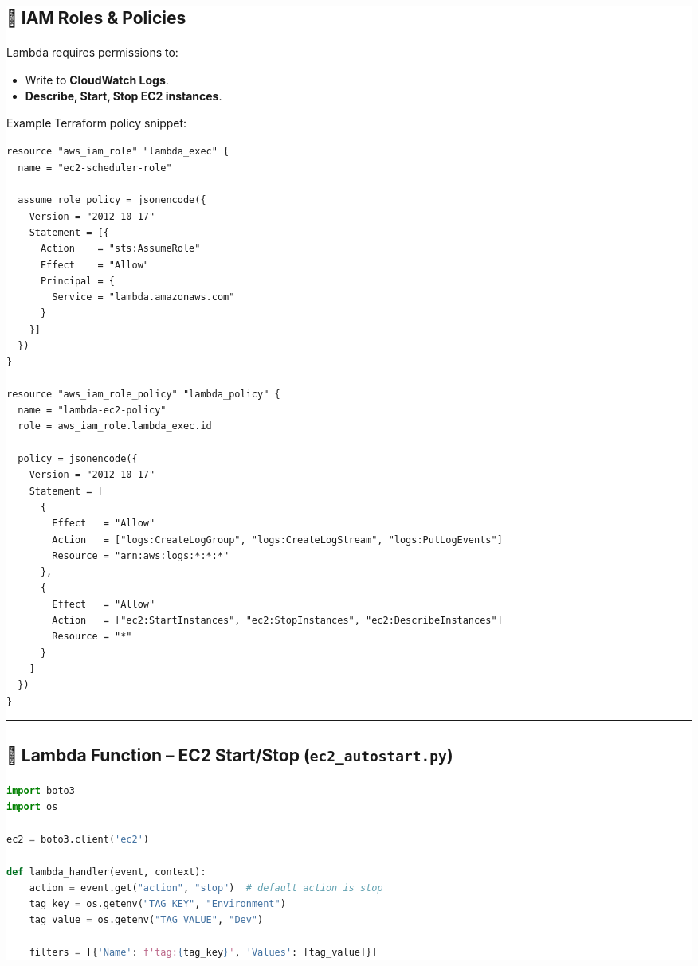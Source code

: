 
## 🔑 IAM Roles & Policies

Lambda requires permissions to:

* Write to **CloudWatch Logs**.
* **Describe, Start, Stop EC2 instances**.

Example Terraform policy snippet:

```hcl
resource "aws_iam_role" "lambda_exec" {
  name = "ec2-scheduler-role"

  assume_role_policy = jsonencode({
    Version = "2012-10-17"
    Statement = [{
      Action    = "sts:AssumeRole"
      Effect    = "Allow"
      Principal = {
        Service = "lambda.amazonaws.com"
      }
    }]
  })
}

resource "aws_iam_role_policy" "lambda_policy" {
  name = "lambda-ec2-policy"
  role = aws_iam_role.lambda_exec.id

  policy = jsonencode({
    Version = "2012-10-17"
    Statement = [
      {
        Effect   = "Allow"
        Action   = ["logs:CreateLogGroup", "logs:CreateLogStream", "logs:PutLogEvents"]
        Resource = "arn:aws:logs:*:*:*"
      },
      {
        Effect   = "Allow"
        Action   = ["ec2:StartInstances", "ec2:StopInstances", "ec2:DescribeInstances"]
        Resource = "*"
      }
    ]
  })
}
```

---

## 🐍 Lambda Function – EC2 Start/Stop (`ec2_autostart.py`)

```python
import boto3
import os

ec2 = boto3.client('ec2')

def lambda_handler(event, context):
    action = event.get("action", "stop")  # default action is stop
    tag_key = os.getenv("TAG_KEY", "Environment")
    tag_value = os.getenv("TAG_VALUE", "Dev")

    filters = [{'Name': f'tag:{tag_key}', 'Values': [tag_value]}]

```